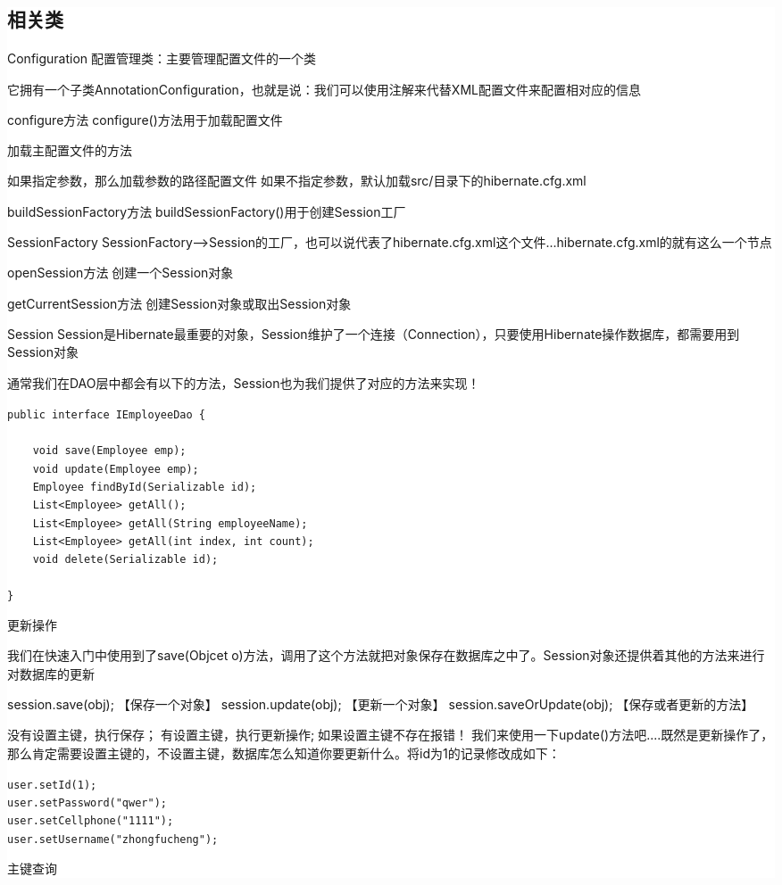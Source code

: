 ## 相关类

Configuration
配置管理类：主要管理配置文件的一个类

它拥有一个子类AnnotationConfiguration，也就是说：我们可以使用注解来代替XML配置文件来配置相对应的信息


configure方法
configure()方法用于加载配置文件

加载主配置文件的方法

如果指定参数，那么加载参数的路径配置文件
如果不指定参数，默认加载src/目录下的hibernate.cfg.xml

buildSessionFactory方法
buildSessionFactory()用于创建Session工厂


SessionFactory
SessionFactory-->Session的工厂，也可以说代表了hibernate.cfg.xml这个文件...hibernate.cfg.xml的就有<session-factory>这么一个节点

openSession方法
创建一个Session对象

getCurrentSession方法
创建Session对象或取出Session对象

Session
Session是Hibernate最重要的对象，Session维护了一个连接（Connection），只要使用Hibernate操作数据库，都需要用到Session对象

通常我们在DAO层中都会有以下的方法，Session也为我们提供了对应的方法来实现！

````
public interface IEmployeeDao {

    void save(Employee emp);
    void update(Employee emp);
    Employee findById(Serializable id);
    List<Employee> getAll();
    List<Employee> getAll(String employeeName);
    List<Employee> getAll(int index, int count);
    void delete(Serializable id);

}
````
更新操作

我们在快速入门中使用到了save(Objcet o)方法，调用了这个方法就把对象保存在数据库之中了。Session对象还提供着其他的方法来进行对数据库的更新

session.save(obj); 【保存一个对象】
session.update(obj); 【更新一个对象】
session.saveOrUpdate(obj); 【保存或者更新的方法】

没有设置主键，执行保存；
有设置主键，执行更新操作;
如果设置主键不存在报错！
我们来使用一下update()方法吧....既然是更新操作了，那么肯定需要设置主键的，不设置主键，数据库怎么知道你要更新什么。将id为1的记录修改成如下：
````
user.setId(1);
user.setPassword("qwer");
user.setCellphone("1111");
user.setUsername("zhongfucheng");
````
主键查询
